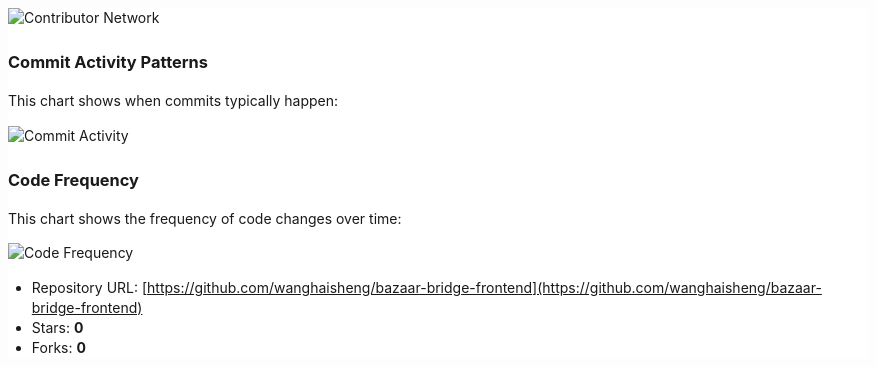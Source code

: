 ![Contributor Network](https://daily.borninsea.com/assets/bazaar-bridge-frontend-contribution_network.png)

### Commit Activity Patterns
This chart shows when commits typically happen:

![Commit Activity](https://daily.borninsea.com/assets/bazaar-bridge-frontend-commit_activity.png)

### Code Frequency
This chart shows the frequency of code changes over time:

![Code Frequency](https://daily.borninsea.com/assets/bazaar-bridge-frontend-code_frequency.png)



* Repository URL: [https://github.com/wanghaisheng/bazaar-bridge-frontend](https://github.com/wanghaisheng/bazaar-bridge-frontend)
* Stars: **0**
* Forks: **0**
